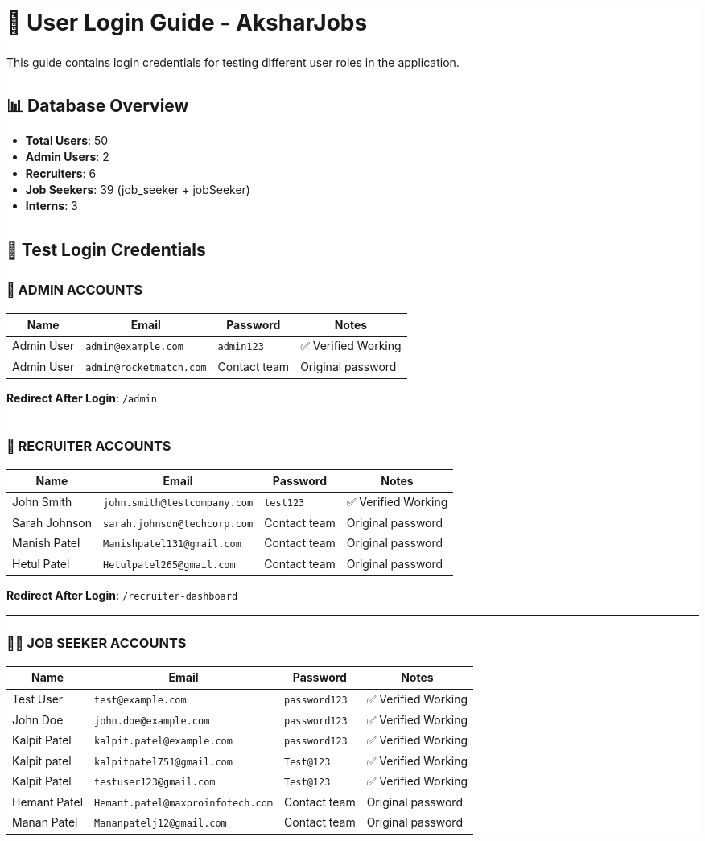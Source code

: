 # 🔐 User Login Guide - AksharJobs

This guide contains login credentials for testing different user roles in the application.

## 📊 Database Overview

- **Total Users**: 50
- **Admin Users**: 2
- **Recruiters**: 6
- **Job Seekers**: 39 (job_seeker + jobSeeker)
- **Interns**: 3

## 🔑 Test Login Credentials

### 👔 ADMIN ACCOUNTS

| Name | Email | Password | Notes |
|------|-------|----------|-------|
| Admin User | `admin@example.com` | `admin123` | ✅ Verified Working |
| Admin User | `admin@rocketmatch.com` | Contact team | Original password |

**Redirect After Login**: `/admin`

---

### 💼 RECRUITER ACCOUNTS

| Name | Email | Password | Notes |
|------|-------|----------|-------|
| John Smith | `john.smith@testcompany.com` | `test123` | ✅ Verified Working |
| Sarah Johnson | `sarah.johnson@techcorp.com` | Contact team | Original password |
| Manish Patel | `Manishpatel131@gmail.com` | Contact team | Original password |
| Hetul Patel | `Hetulpatel265@gmail.com` | Contact team | Original password |

**Redirect After Login**: `/recruiter-dashboard`

---

### 👨‍💼 JOB SEEKER ACCOUNTS

| Name | Email | Password | Notes |
|------|-------|----------|-------|
| Test User | `test@example.com` | `password123` | ✅ Verified Working |
| John Doe | `john.doe@example.com` | `password123` | ✅ Verified Working |
| Kalpit Patel | `kalpit.patel@example.com` | `password123` | ✅ Verified Working |
| Kalpit patel | `kalpitpatel751@gmail.com` | `Test@123` | ✅ Verified Working |
| Kalpit Patel | `testuser123@gmail.com` | `Test@123` | ✅ Verified Working |
| Hemant Patel | `Hemant.patel@maxproinfotech.com` | Contact team | Original password |
| Manan Patel | `Mananpatelj12@gmail.com` | Contact team | Original password |
